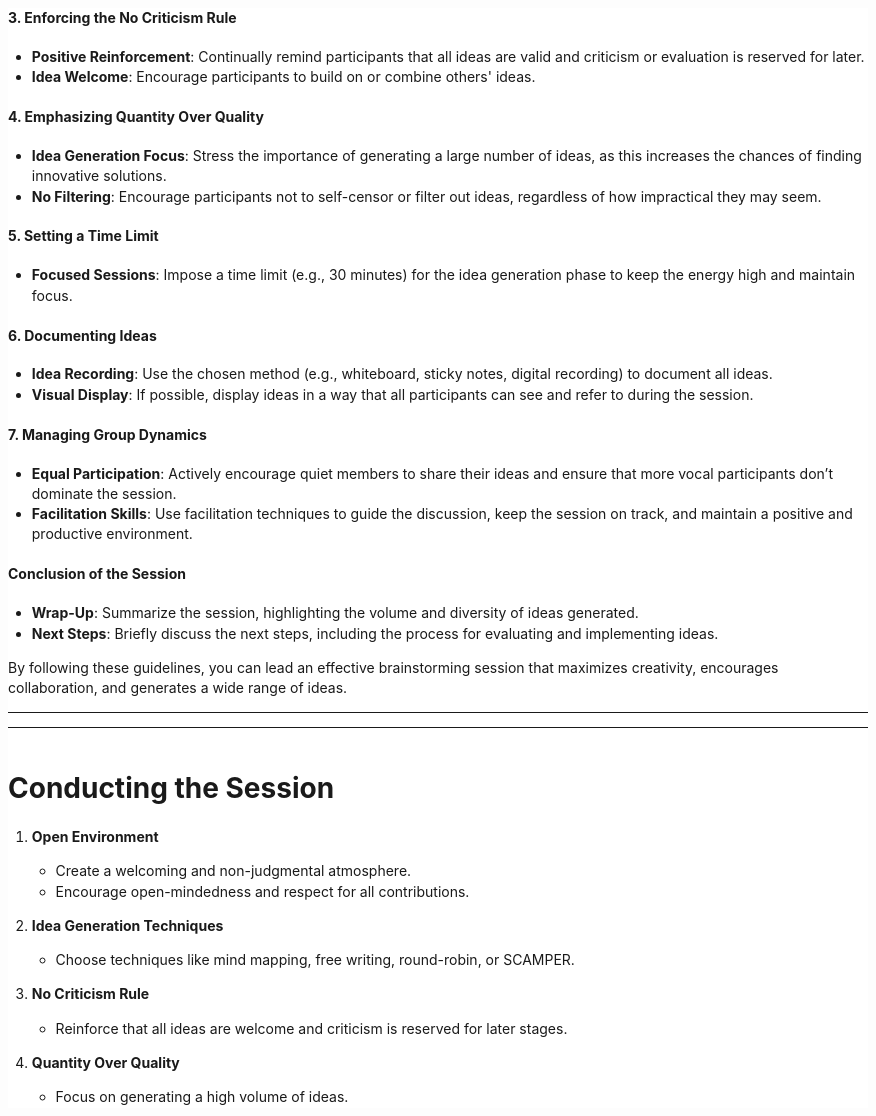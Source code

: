 #### 3. Enforcing the No Criticism Rule
- **Positive Reinforcement**: Continually remind participants that all ideas are valid and criticism or evaluation is reserved for later.
- **Idea Welcome**: Encourage participants to build on or combine others' ideas.

#### 4. Emphasizing Quantity Over Quality
- **Idea Generation Focus**: Stress the importance of generating a large number of ideas, as this increases the chances of finding innovative solutions.
- **No Filtering**: Encourage participants not to self-censor or filter out ideas, regardless of how impractical they may seem.

#### 5. Setting a Time Limit
- **Focused Sessions**: Impose a time limit (e.g., 30 minutes) for the idea generation phase to keep the energy high and maintain focus.

#### 6. Documenting Ideas
- **Idea Recording**: Use the chosen method (e.g., whiteboard, sticky notes, digital recording) to document all ideas.
- **Visual Display**: If possible, display ideas in a way that all participants can see and refer to during the session.

#### 7. Managing Group Dynamics
- **Equal Participation**: Actively encourage quiet members to share their ideas and ensure that more vocal participants don’t dominate the session.
- **Facilitation Skills**: Use facilitation techniques to guide the discussion, keep the session on track, and maintain a positive and productive environment.

#### Conclusion of the Session
- **Wrap-Up**: Summarize the session, highlighting the volume and diversity of ideas generated.
- **Next Steps**: Briefly discuss the next steps, including the process for evaluating and implementing ideas.

By following these guidelines, you can lead an effective brainstorming session that maximizes creativity, encourages collaboration, and generates a wide range of ideas.

---
---
# Conducting the Session

1. **Open Environment**
   - Create a welcoming and non-judgmental atmosphere.
   - Encourage open-mindedness and respect for all contributions.

2. **Idea Generation Techniques**
   - Choose techniques like mind mapping, free writing, round-robin, or SCAMPER.

3. **No Criticism Rule**
   - Reinforce that all ideas are welcome and criticism is reserved for later stages.

4. **Quantity Over Quality**
   - Focus on generating a high volume of ideas.
